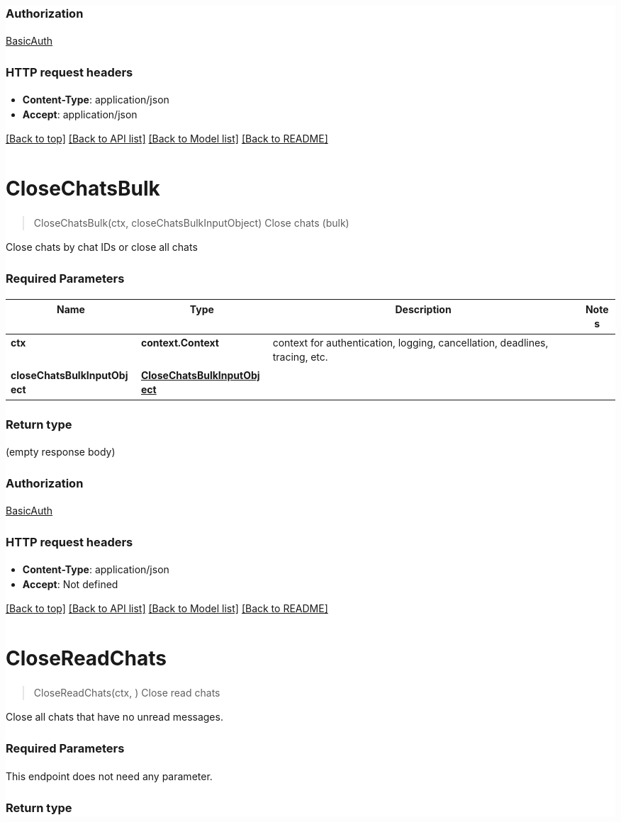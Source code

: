 ### Authorization

[BasicAuth](../README.md#BasicAuth)

### HTTP request headers

 - **Content-Type**: application/json
 - **Accept**: application/json

[[Back to top]](#) [[Back to API list]](../README.md#documentation-for-api-endpoints) [[Back to Model list]](../README.md#documentation-for-models) [[Back to README]](../README.md)

# **CloseChatsBulk**
> CloseChatsBulk(ctx, closeChatsBulkInputObject)
Close chats (bulk)

Close chats by chat IDs or close all chats

### Required Parameters

Name | Type | Description  | Notes
------------- | ------------- | ------------- | -------------
 **ctx** | **context.Context** | context for authentication, logging, cancellation, deadlines, tracing, etc.
  **closeChatsBulkInputObject** | [**CloseChatsBulkInputObject**](CloseChatsBulkInputObject.md)|  | 

### Return type

 (empty response body)

### Authorization

[BasicAuth](../README.md#BasicAuth)

### HTTP request headers

 - **Content-Type**: application/json
 - **Accept**: Not defined

[[Back to top]](#) [[Back to API list]](../README.md#documentation-for-api-endpoints) [[Back to Model list]](../README.md#documentation-for-models) [[Back to README]](../README.md)

# **CloseReadChats**
> CloseReadChats(ctx, )
Close read chats

Close all chats that have no unread messages.

### Required Parameters
This endpoint does not need any parameter.

### Return type
